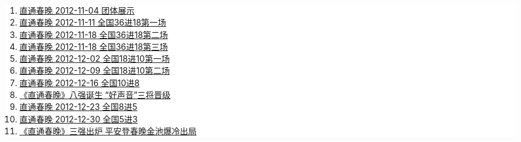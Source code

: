 1.  [直通春晚 2012-11-04 团体展示](http://www.letv.com/ptv/vplay/1791235.html)
2.  [直通春晚 2012-11-11
    全国36进18第一场](http://www.letv.com/ptv/vplay/1797962.html)
3.  [直通春晚 2012-11-18
    全国36进18第二场](http://www.letv.com/ptv/vplay/1803765.html)
4.  [直通春晚 2012-11-18
    全国36进18第三场](http://www.letv.com/ptv/vplay/1809458.html)
5.  [直通春晚 2012-12-02
    全国18进10第一场](http://www.letv.com/ptv/vplay/1829406.html)
6.  [直通春晚 2012-12-09
    全国18进10第二场](http://www.letv.com/ptv/vplay/1843950.html)
7.  [直通春晚 2012-12-16 全国10进8](http://www.letv.com/ptv/vplay/1850088.html)
8.  [《直通春晚》八强诞生
    “好声音”三将晋级](http://news.xinhuanet.com/zgjx/2012-12/18/c_132047138.htm)
9.  [直通春晚 2012-12-23 全国8进5](http://www.letv.com/ptv/vplay/1856156.html)
10. [直通春晚 2012-12-30 全国5进3](http://www.letv.com/ptv/vplay/1868248.html)
11. [《直通春晚》三强出炉 平安登春晚金池爆冷出局](http://ent.qq.com/a/20121231/000103.htm)